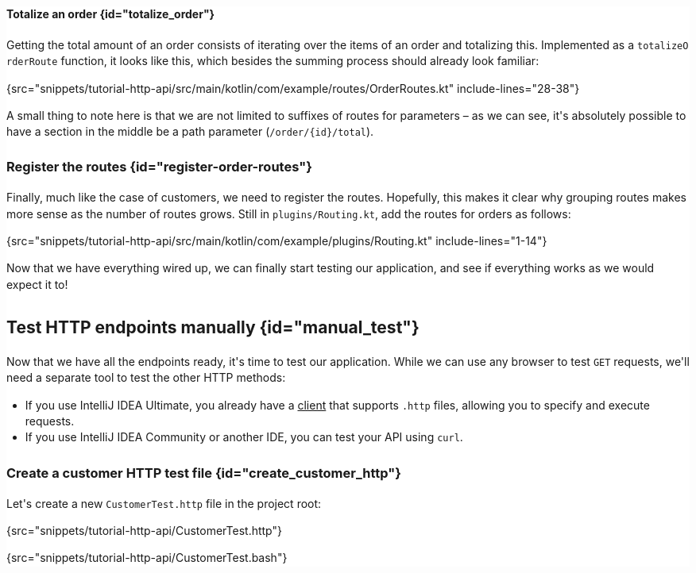 #### Totalize an order {id="totalize_order"}

Getting the total amount of an order consists of iterating over the items of an order and
totalizing this. Implemented as a `totalizeOrderRoute` function, it looks like this, which besides the summing process should already look familiar:

```kotlin
```
{src="snippets/tutorial-http-api/src/main/kotlin/com/example/routes/OrderRoutes.kt" include-lines="28-38"}

A small thing to note here is that we are not limited to suffixes of routes for parameters – as we can see, it's absolutely possible to have a section in the middle be a path parameter (`/order/{id}/total`).

### Register the routes {id="register-order-routes"}

Finally, much like the case of customers, we need to register the routes. Hopefully, this makes it clear why grouping routes makes more sense as the number of routes grows. Still in `plugins/Routing.kt`, add the routes for orders as follows:

```kotlin
```
{src="snippets/tutorial-http-api/src/main/kotlin/com/example/plugins/Routing.kt" include-lines="1-14"}

Now that we have everything wired up, we can finally start testing our application, and see if everything works as we would expect it to!


## Test HTTP endpoints manually {id="manual_test"}

Now that we have all the endpoints ready, it's time to test our application. While
we can use any browser to test `GET` requests, we'll need a separate tool to test the other HTTP methods:
- If you use IntelliJ IDEA Ultimate, you already have a [client](https://www.jetbrains.com/help/idea/http-client-in-product-code-editor.html) that supports `.http` files, allowing you to specify and execute requests.
- If you use IntelliJ IDEA Community or another IDE, you can test your API using `curl`.

### Create a customer HTTP test file {id="create_customer_http"}

Let's create a new `CustomerTest.http` file in the project root:

<tabs>
<tab title="CustomerTest.http">

```http request
```
{src="snippets/tutorial-http-api/CustomerTest.http"}

</tab>
<tab title="curl">

```cURL
```
{src="snippets/tutorial-http-api/CustomerTest.bash"}
